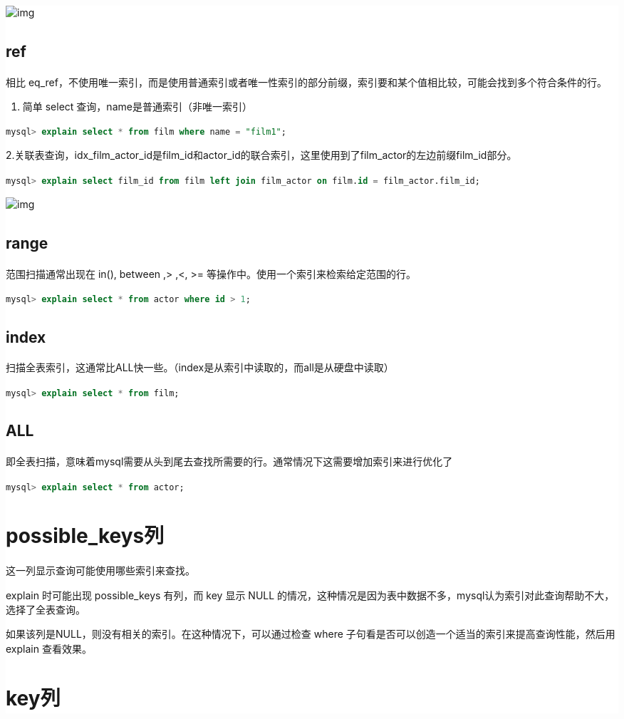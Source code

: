 ![img](https://img-blog.csdnimg.cn/img_convert/5825b45ab1b4a921af7355a0135cd3ce.png)

## ref

相比 eq_ref，不使用唯一索引，而是使用普通索引或者唯一性索引的部分前缀，索引要和某个值相比较，可能会找到多个符合条件的行。

1. 简单 select 查询，name是普通索引（非唯一索引）

```sql
mysql> explain select * from film where name = "film1";
```

2.关联表查询，idx_film_actor_id是film_id和actor_id的联合索引，这里使用到了film_actor的左边前缀film_id部分。

```sql
mysql> explain select film_id from film left join film_actor on film.id = film_actor.film_id;
```

![img](https://img-blog.csdnimg.cn/img_convert/1fdd576fa9dd2f5b5b3d434cca5ccb84.png)

## range

范围扫描通常出现在 in(), between ,> ,<, >= 等操作中。使用一个索引来检索给定范围的行。

```sql
mysql> explain select * from actor where id > 1;
```

## index

扫描全表索引，这通常比ALL快一些。（index是从索引中读取的，而all是从硬盘中读取）

```sql
mysql> explain select * from film;
```

## ALL

即全表扫描，意味着mysql需要从头到尾去查找所需要的行。通常情况下这需要增加索引来进行优化了

```sql
mysql> explain select * from actor;
```

# possible_keys列

这一列显示查询可能使用哪些索引来查找。 

explain 时可能出现 possible_keys 有列，而 key 显示 NULL 的情况，这种情况是因为表中数据不多，mysql认为索引对此查询帮助不大，选择了全表查询。

如果该列是NULL，则没有相关的索引。在这种情况下，可以通过检查 where 子句看是否可以创造一个适当的索引来提高查询性能，然后用 explain 查看效果。

# key列
